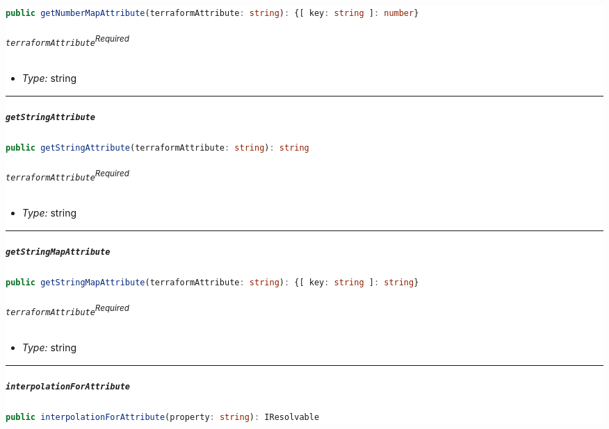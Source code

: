 ```typescript
public getNumberMapAttribute(terraformAttribute: string): {[ key: string ]: number}
```

###### `terraformAttribute`<sup>Required</sup> <a name="terraformAttribute" id="rhizo-co-terraform-provider-oci.dataOciDevopsTriggers.DataOciDevopsTriggersFilterOutputReference.getNumberMapAttribute.parameter.terraformAttribute"></a>

- *Type:* string

---

##### `getStringAttribute` <a name="getStringAttribute" id="rhizo-co-terraform-provider-oci.dataOciDevopsTriggers.DataOciDevopsTriggersFilterOutputReference.getStringAttribute"></a>

```typescript
public getStringAttribute(terraformAttribute: string): string
```

###### `terraformAttribute`<sup>Required</sup> <a name="terraformAttribute" id="rhizo-co-terraform-provider-oci.dataOciDevopsTriggers.DataOciDevopsTriggersFilterOutputReference.getStringAttribute.parameter.terraformAttribute"></a>

- *Type:* string

---

##### `getStringMapAttribute` <a name="getStringMapAttribute" id="rhizo-co-terraform-provider-oci.dataOciDevopsTriggers.DataOciDevopsTriggersFilterOutputReference.getStringMapAttribute"></a>

```typescript
public getStringMapAttribute(terraformAttribute: string): {[ key: string ]: string}
```

###### `terraformAttribute`<sup>Required</sup> <a name="terraformAttribute" id="rhizo-co-terraform-provider-oci.dataOciDevopsTriggers.DataOciDevopsTriggersFilterOutputReference.getStringMapAttribute.parameter.terraformAttribute"></a>

- *Type:* string

---

##### `interpolationForAttribute` <a name="interpolationForAttribute" id="rhizo-co-terraform-provider-oci.dataOciDevopsTriggers.DataOciDevopsTriggersFilterOutputReference.interpolationForAttribute"></a>

```typescript
public interpolationForAttribute(property: string): IResolvable
```

